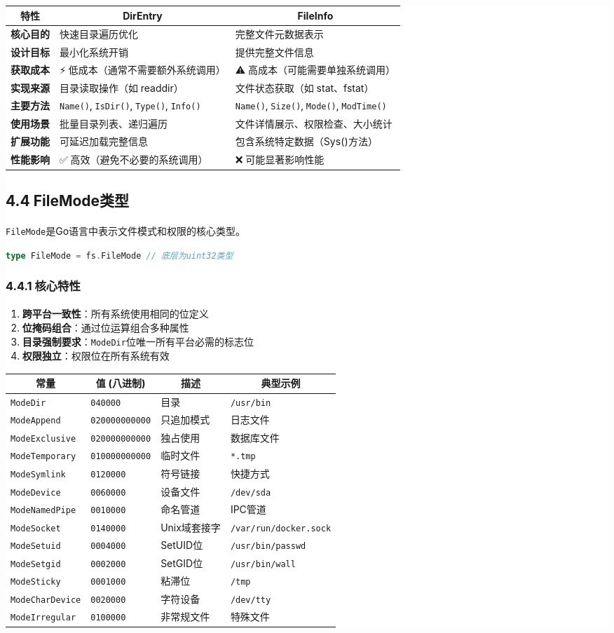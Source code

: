 | ​**​特性​**​   | ​**​DirEntry​**​                        | ​**​FileInfo​**​                          |
| ------------ | --------------------------------------- | ----------------------------------------- |
| ​**​核心目的​**​ | 快速目录遍历优化                                | 完整文件元数据表示                                 |
| ​**​设计目标​**​ | 最小化系统开销                                 | 提供完整文件信息                                  |
| ​**​获取成本​**​ | ⚡ 低成本（通常不需要额外系统调用）                      | ⚠️ 高成本（可能需要单独系统调用）                        |
| ​**​实现来源​**​ | 目录读取操作（如 readdir）                       | 文件状态获取（如 stat、fstat）                      |
| ​**​主要方法​**​ | `Name()`, `IsDir()`, `Type()`, `Info()` | `Name()`, `Size()`, `Mode()`, `ModTime()` |
| ​**​使用场景​**​ | 批量目录列表、递归遍历                             | 文件详情展示、权限检查、大小统计                          |
| ​**​扩展功能​**​ | 可延迟加载完整信息                               | 包含系统特定数据（Sys()方法）                         |
| ​**​性能影响​**​ | ✅ 高效（避免不必要的系统调用）                        | ❌ 可能显著影响性能                                |
## 4.4 FileMode类型

`FileMode`是Go语言中表示文件模式和权限的核心类型。

```go
type FileMode = fs.FileMode // 底层为uint32类型
```

### 4.4.1 核心特性

1. ​**​跨平台一致性​**​：所有系统使用相同的位定义
2. ​**​位掩码组合​**​：通过位运算组合多种属性
3. ​**​目录强制要求​**​：`ModeDir`位唯一所有平台必需的标志位
4. ​**​权限独立​**​：权限位在所有系统有效

| 常量               | 值 (八进制)        | 描述       | 典型示例                   |
| ---------------- | -------------- | -------- | ---------------------- |
| `ModeDir`        | `040000`       | 目录       | `/usr/bin`             |
| `ModeAppend`     | `020000000000` | 只追加模式    | 日志文件                   |
| `ModeExclusive`  | `020000000000` | 独占使用     | 数据库文件                  |
| `ModeTemporary`  | `010000000000` | 临时文件     | `*.tmp`                |
| `ModeSymlink`    | `0120000`      | 符号链接     | 快捷方式                   |
| `ModeDevice`     | `0060000`      | 设备文件     | `/dev/sda`             |
| `ModeNamedPipe`  | `0010000`      | 命名管道     | IPC管道                  |
| `ModeSocket`     | `0140000`      | Unix域套接字 | `/var/run/docker.sock` |
| `ModeSetuid`     | `0004000`      | SetUID位  | `/usr/bin/passwd`      |
| `ModeSetgid`     | `0002000`      | SetGID位  | `/usr/bin/wall`        |
| `ModeSticky`     | `0001000`      | 粘滞位      | `/tmp`                 |
| `ModeCharDevice` | `0020000`      | 字符设备     | `/dev/tty`             |
| `ModeIrregular`  | `0100000`      | 非常规文件    | 特殊文件                   |
